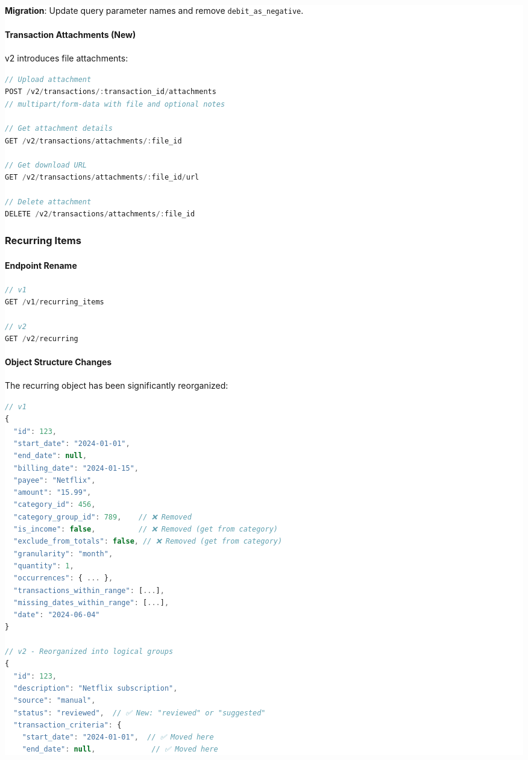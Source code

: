 **Migration**: Update query parameter names and remove `debit_as_negative`.

#### Transaction Attachments (New)

v2 introduces file attachments:

```javascript
// Upload attachment
POST /v2/transactions/:transaction_id/attachments
// multipart/form-data with file and optional notes

// Get attachment details
GET /v2/transactions/attachments/:file_id

// Get download URL
GET /v2/transactions/attachments/:file_id/url

// Delete attachment
DELETE /v2/transactions/attachments/:file_id
```

### Recurring Items

#### Endpoint Rename

```javascript
// v1
GET /v1/recurring_items

// v2
GET /v2/recurring
```

#### Object Structure Changes

The recurring object has been significantly reorganized:

```javascript
// v1
{
  "id": 123,
  "start_date": "2024-01-01",
  "end_date": null,
  "billing_date": "2024-01-15",
  "payee": "Netflix",
  "amount": "15.99",
  "category_id": 456,
  "category_group_id": 789,    // ❌ Removed
  "is_income": false,          // ❌ Removed (get from category)
  "exclude_from_totals": false, // ❌ Removed (get from category)
  "granularity": "month",
  "quantity": 1,
  "occurrences": { ... },
  "transactions_within_range": [...],
  "missing_dates_within_range": [...],
  "date": "2024-06-04"
}

// v2 - Reorganized into logical groups
{
  "id": 123,
  "description": "Netflix subscription",
  "source": "manual",
  "status": "reviewed",  // ✅ New: "reviewed" or "suggested"
  "transaction_criteria": {
    "start_date": "2024-01-01",  // ✅ Moved here
    "end_date": null,             // ✅ Moved here
```